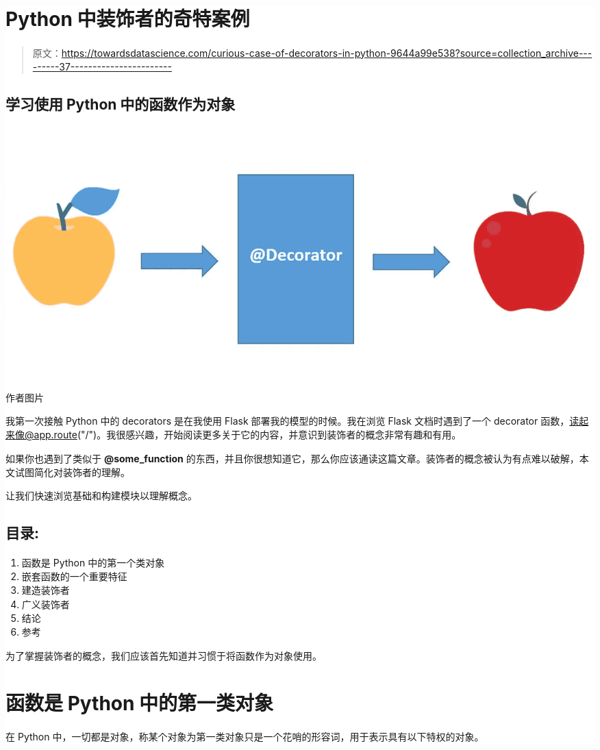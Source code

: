 # Python 中装饰者的奇特案例

> 原文：<https://towardsdatascience.com/curious-case-of-decorators-in-python-9644a99e538?source=collection_archive---------37----------------------->

## 学习使用 Python 中的函数作为对象

![](img/edf9c0812156a414156a383a1b3248f2.png)

作者图片

我第一次接触 Python 中的 decorators 是在我使用 Flask 部署我的模型的时候。我在浏览 Flask 文档时遇到了一个 decorator 函数，读起来像@app.route("/")。我很感兴趣，开始阅读更多关于它的内容，并意识到装饰者的概念非常有趣和有用。

如果你也遇到了类似于 **@some_function** 的东西，并且你很想知道它，那么你应该通读这篇文章。装饰者的概念被认为有点难以破解，本文试图简化对装饰者的理解。

让我们快速浏览基础和构建模块以理解概念。

## 目录:

1.  函数是 Python 中的第一个类对象
2.  嵌套函数的一个重要特征
3.  建造装饰者
4.  广义装饰者
5.  结论
6.  参考

为了掌握装饰者的概念，我们应该首先知道并习惯于将函数作为对象使用。

# **函数是 Python 中的第一类对象**

在 Python 中，一切都是对象，称某个对象为第一类对象只是一个花哨的形容词，用于表示具有以下特权的对象。
